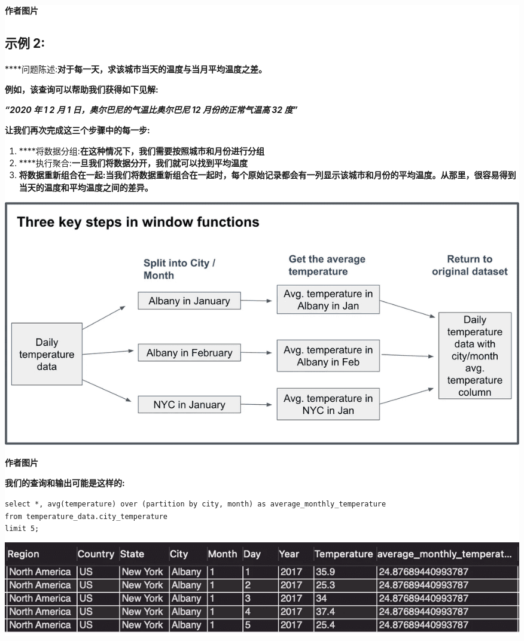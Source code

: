 **作者图片**

## **示例 2:**

****问题陈述:**对于每一天，求该城市当天的温度与当月平均温度之差。**

**例如，该查询可以帮助我们获得如下见解:**

***“2020 年 1 2 月 1 日，奥尔巴尼的气温比奥尔巴尼 12 月份的正常气温高 32 度”***

**让我们再次完成这三个步骤中的每一步:**

1.  ****将数据分组:**在这种情况下，我们需要按照城市和月份进行分组**
2.  ****执行聚合:**一旦我们将数据分开，我们就可以找到平均温度**
3.  ****将数据重新组合在一起**:当我们将数据重新组合在一起时，每个原始记录都会有一列显示该城市和月份的平均温度。从那里，很容易得到当天的温度和平均温度之间的差异。**

**![](img/184c80b1a5378c79c0205407b815fdd3.png)**

**作者图片**

**我们的查询和输出可能是这样的:**

```
select *, avg(temperature) over (partition by city, month) as average_monthly_temperature
from temperature_data.city_temperature 
limit 5;
```

**![](img/c48f8b01662a2a3ed23c4ba2b6f9b750.png)**

